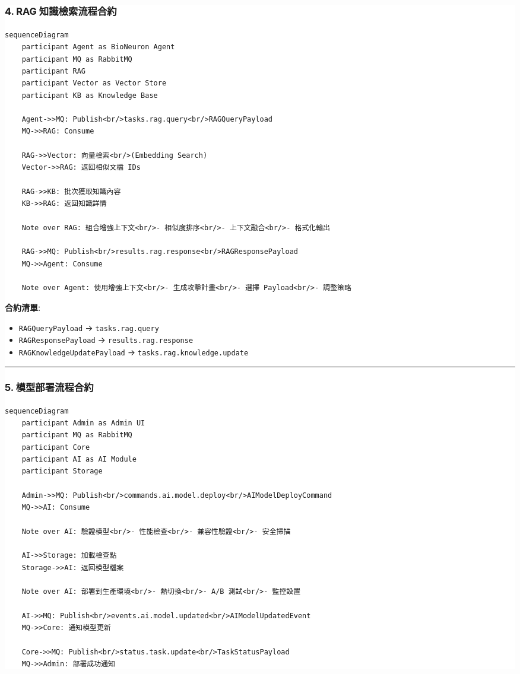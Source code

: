 
### 4. RAG 知識檢索流程合約

```mermaid
sequenceDiagram
    participant Agent as BioNeuron Agent
    participant MQ as RabbitMQ
    participant RAG
    participant Vector as Vector Store
    participant KB as Knowledge Base

    Agent->>MQ: Publish<br/>tasks.rag.query<br/>RAGQueryPayload
    MQ->>RAG: Consume
    
    RAG->>Vector: 向量檢索<br/>(Embedding Search)
    Vector->>RAG: 返回相似文檔 IDs
    
    RAG->>KB: 批次獲取知識內容
    KB->>RAG: 返回知識詳情
    
    Note over RAG: 組合增強上下文<br/>- 相似度排序<br/>- 上下文融合<br/>- 格式化輸出
    
    RAG->>MQ: Publish<br/>results.rag.response<br/>RAGResponsePayload
    MQ->>Agent: Consume
    
    Note over Agent: 使用增強上下文<br/>- 生成攻擊計畫<br/>- 選擇 Payload<br/>- 調整策略
```

**合約清單**:
- `RAGQueryPayload` → `tasks.rag.query`
- `RAGResponsePayload` → `results.rag.response`
- `RAGKnowledgeUpdatePayload` → `tasks.rag.knowledge.update`

---

### 5. 模型部署流程合約

```mermaid
sequenceDiagram
    participant Admin as Admin UI
    participant MQ as RabbitMQ
    participant Core
    participant AI as AI Module
    participant Storage

    Admin->>MQ: Publish<br/>commands.ai.model.deploy<br/>AIModelDeployCommand
    MQ->>AI: Consume
    
    Note over AI: 驗證模型<br/>- 性能檢查<br/>- 兼容性驗證<br/>- 安全掃描
    
    AI->>Storage: 加載檢查點
    Storage->>AI: 返回模型檔案
    
    Note over AI: 部署到生產環境<br/>- 熱切換<br/>- A/B 測試<br/>- 監控設置
    
    AI->>MQ: Publish<br/>events.ai.model.updated<br/>AIModelUpdatedEvent
    MQ->>Core: 通知模型更新
    
    Core->>MQ: Publish<br/>status.task.update<br/>TaskStatusPayload
    MQ->>Admin: 部署成功通知
```
